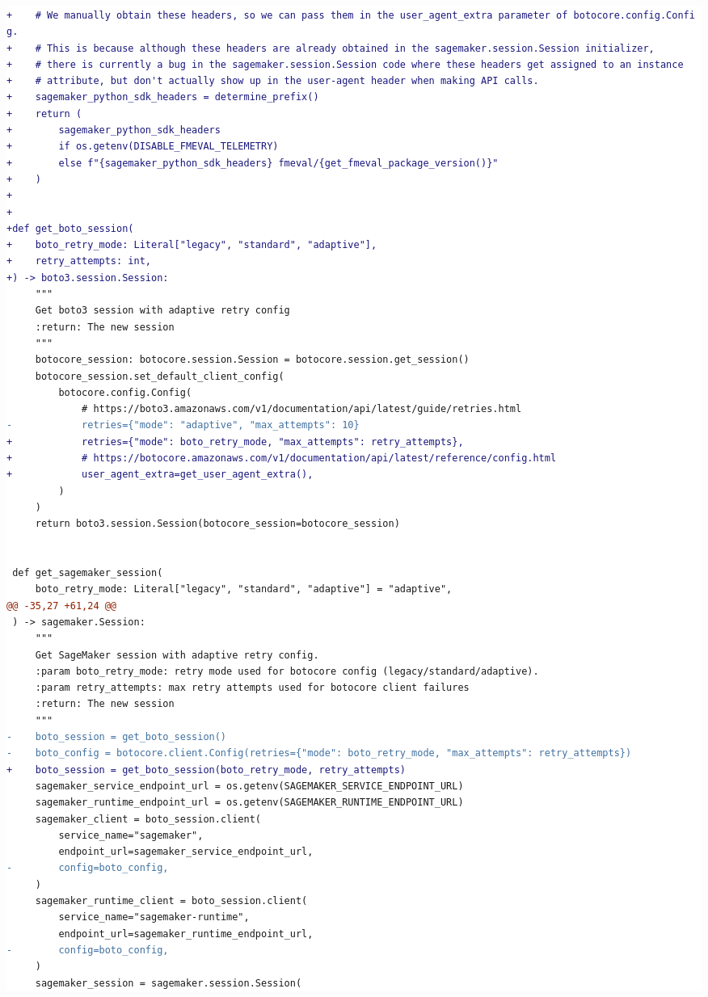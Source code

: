 ```diff
+    # We manually obtain these headers, so we can pass them in the user_agent_extra parameter of botocore.config.Config.
+    # This is because although these headers are already obtained in the sagemaker.session.Session initializer,
+    # there is currently a bug in the sagemaker.session.Session code where these headers get assigned to an instance
+    # attribute, but don't actually show up in the user-agent header when making API calls.
+    sagemaker_python_sdk_headers = determine_prefix()
+    return (
+        sagemaker_python_sdk_headers
+        if os.getenv(DISABLE_FMEVAL_TELEMETRY)
+        else f"{sagemaker_python_sdk_headers} fmeval/{get_fmeval_package_version()}"
+    )
+
+
+def get_boto_session(
+    boto_retry_mode: Literal["legacy", "standard", "adaptive"],
+    retry_attempts: int,
+) -> boto3.session.Session:
     """
     Get boto3 session with adaptive retry config
     :return: The new session
     """
     botocore_session: botocore.session.Session = botocore.session.get_session()
     botocore_session.set_default_client_config(
         botocore.config.Config(
             # https://boto3.amazonaws.com/v1/documentation/api/latest/guide/retries.html
-            retries={"mode": "adaptive", "max_attempts": 10}
+            retries={"mode": boto_retry_mode, "max_attempts": retry_attempts},
+            # https://botocore.amazonaws.com/v1/documentation/api/latest/reference/config.html
+            user_agent_extra=get_user_agent_extra(),
         )
     )
     return boto3.session.Session(botocore_session=botocore_session)
 
 
 def get_sagemaker_session(
     boto_retry_mode: Literal["legacy", "standard", "adaptive"] = "adaptive",
@@ -35,27 +61,24 @@
 ) -> sagemaker.Session:
     """
     Get SageMaker session with adaptive retry config.
     :param boto_retry_mode: retry mode used for botocore config (legacy/standard/adaptive).
     :param retry_attempts: max retry attempts used for botocore client failures
     :return: The new session
     """
-    boto_session = get_boto_session()
-    boto_config = botocore.client.Config(retries={"mode": boto_retry_mode, "max_attempts": retry_attempts})
+    boto_session = get_boto_session(boto_retry_mode, retry_attempts)
     sagemaker_service_endpoint_url = os.getenv(SAGEMAKER_SERVICE_ENDPOINT_URL)
     sagemaker_runtime_endpoint_url = os.getenv(SAGEMAKER_RUNTIME_ENDPOINT_URL)
     sagemaker_client = boto_session.client(
         service_name="sagemaker",
         endpoint_url=sagemaker_service_endpoint_url,
-        config=boto_config,
     )
     sagemaker_runtime_client = boto_session.client(
         service_name="sagemaker-runtime",
         endpoint_url=sagemaker_runtime_endpoint_url,
-        config=boto_config,
     )
     sagemaker_session = sagemaker.session.Session(
```